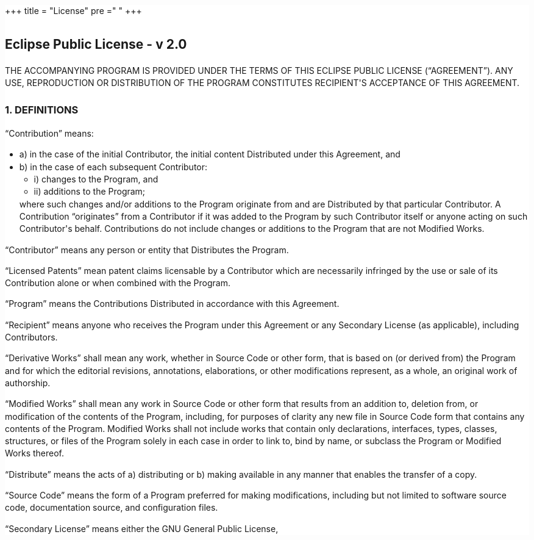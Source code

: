 +++
title = "License"
pre ="<i class='fa fa-handshake-o' ></i> "
+++

<h2>Eclipse Public License - v 2.0</h2>

<p>THE ACCOMPANYING PROGRAM IS PROVIDED UNDER THE TERMS OF THIS ECLIPSE
  PUBLIC LICENSE (&ldquo;AGREEMENT&rdquo;). ANY USE, REPRODUCTION OR DISTRIBUTION
  OF THE PROGRAM CONSTITUTES RECIPIENT&#039;S ACCEPTANCE OF THIS AGREEMENT.
</p>
<h3 id="definitions">1. DEFINITIONS</h3>
<p>&ldquo;Contribution&rdquo; means:</p>
<ul>
  <li>a) in the case of the initial Contributor, the initial content
    Distributed under this Agreement, and
  </li>
  <li>
    b) in the case of each subsequent Contributor:
    <ul>
      <li>i) changes to the Program, and</li>
      <li>ii) additions to the Program;</li>
    </ul>
    where such changes and/or additions to the Program originate from
    and are Distributed by that particular Contributor. A Contribution
    &ldquo;originates&rdquo; from a Contributor if it was added to the Program by such
    Contributor itself or anyone acting on such Contributor&#039;s behalf.
    Contributions do not include changes or additions to the Program that
    are not Modified Works.
  </li>
</ul>
<p>&ldquo;Contributor&rdquo; means any person or entity that Distributes the Program.</p>
<p>&ldquo;Licensed Patents&rdquo; mean patent claims licensable by a Contributor which
  are necessarily infringed by the use or sale of its Contribution alone
  or when combined with the Program.
</p>
<p>&ldquo;Program&rdquo; means the Contributions Distributed in accordance with this
  Agreement.
</p>
<p>&ldquo;Recipient&rdquo; means anyone who receives the Program under this Agreement
  or any Secondary License (as applicable), including Contributors.
</p>
<p>&ldquo;Derivative Works&rdquo; shall mean any work, whether in Source Code or other
  form, that is based on (or derived from) the Program and for which the
  editorial revisions, annotations, elaborations, or other modifications
  represent, as a whole, an original work of authorship.
</p>
<p>&ldquo;Modified Works&rdquo; shall mean any work in Source Code or other form that
  results from an addition to, deletion from, or modification of the
  contents of the Program, including, for purposes of clarity any new file
  in Source Code form that contains any contents of the Program. Modified
  Works shall not include works that contain only declarations, interfaces,
  types, classes, structures, or files of the Program solely in each case
  in order to link to, bind by name, or subclass the Program or Modified
  Works thereof.
</p>
<p>&ldquo;Distribute&rdquo; means the acts of a) distributing or b) making available
  in any manner that enables the transfer of a copy.
</p>
<p>&ldquo;Source Code&rdquo; means the form of a Program preferred for making
  modifications, including but not limited to software source code,
  documentation source, and configuration files.
</p>
<p>&ldquo;Secondary License&rdquo; means either the GNU General Public License,